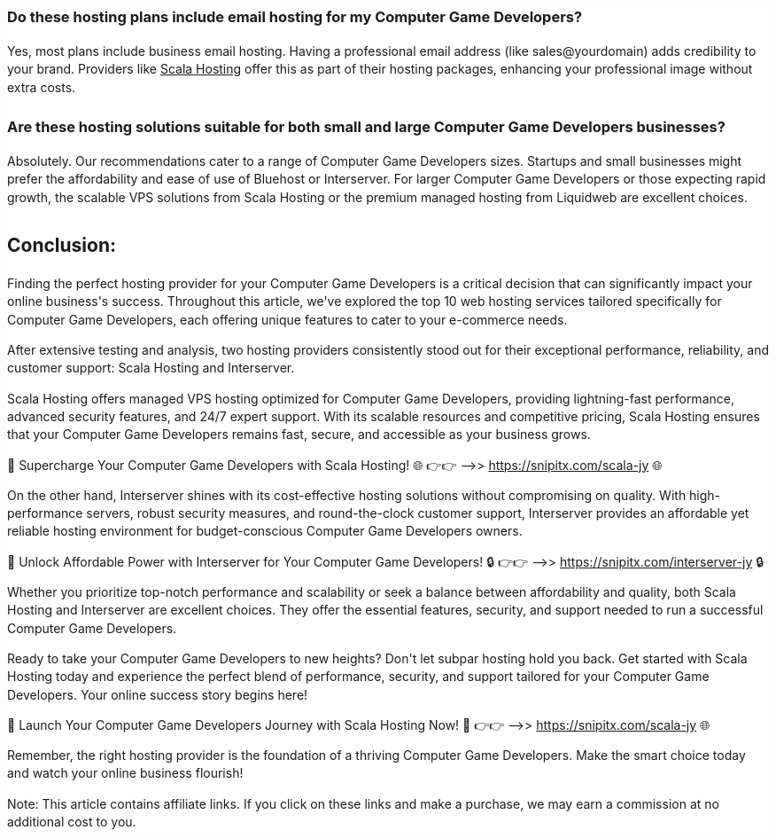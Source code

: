 ### Do these hosting plans include email hosting for my Computer Game Developers? 
Yes, most plans include business email hosting. Having a professional email address (like sales@yourdomain) adds credibility to your brand. Providers like [Scala Hosting](https://snipitx.com/scala-jy) offer this as part of their hosting packages, enhancing your professional image without extra costs.

### Are these hosting solutions suitable for both small and large Computer Game Developers businesses? 
Absolutely. Our recommendations cater to a range of Computer Game Developers sizes. Startups and small businesses might prefer the affordability and ease of use of Bluehost or Interserver. For larger Computer Game Developers or those expecting rapid growth, the scalable VPS solutions from Scala Hosting or the premium managed hosting from Liquidweb are excellent choices.

## Conclusion:

Finding the perfect hosting provider for your Computer Game Developers is a critical decision that can significantly impact your online business's success. Throughout this article, we've explored the top 10 web hosting services tailored specifically for Computer Game Developers, each offering unique features to cater to your e-commerce needs.

After extensive testing and analysis, two hosting providers consistently stood out for their exceptional performance, reliability, and customer support: Scala Hosting and Interserver.

Scala Hosting offers managed VPS hosting optimized for Computer Game Developers, providing lightning-fast performance, advanced security features, and 24/7 expert support. With its scalable resources and competitive pricing, Scala Hosting ensures that your Computer Game Developers remains fast, secure, and accessible as your business grows.

🚀 Supercharge Your Computer Game Developers with Scala Hosting! 🌐
👉👉 -->> https://snipitx.com/scala-jy 🌐

On the other hand, Interserver shines with its cost-effective hosting solutions without compromising on quality. With high-performance servers, robust security measures, and round-the-clock customer support, Interserver provides an affordable yet reliable hosting environment for budget-conscious Computer Game Developers owners.

💸 Unlock Affordable Power with Interserver for Your Computer Game Developers! 🔒
👉👉 -->> https://snipitx.com/interserver-jy 🔒

Whether you prioritize top-notch performance and scalability or seek a balance between affordability and quality, both Scala Hosting and Interserver are excellent choices. They offer the essential features, security, and support needed to run a successful Computer Game Developers.

Ready to take your Computer Game Developers to new heights? Don't let subpar hosting hold you back. Get started with Scala Hosting today and experience the perfect blend of performance, security, and support tailored for your Computer Game Developers. Your online success story begins here!

🚀 Launch Your Computer Game Developers Journey with Scala Hosting Now! 🌟
👉👉 -->> https://snipitx.com/scala-jy 🌐

Remember, the right hosting provider is the foundation of a thriving Computer Game Developers. Make the smart choice today and watch your online business flourish!

Note: This article contains affiliate links. If you click on these links and make a purchase, we may earn a commission at no additional cost to you.